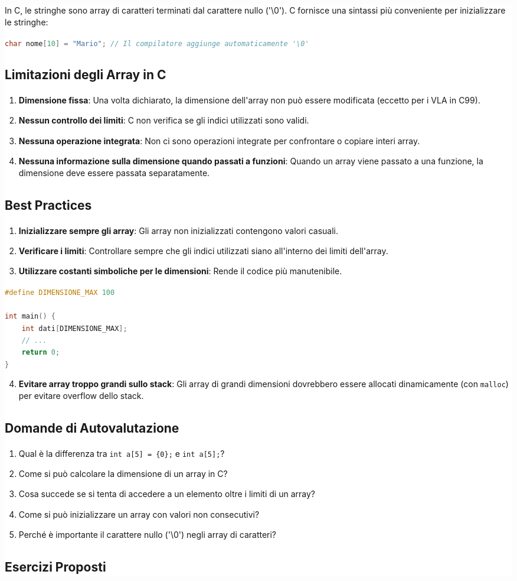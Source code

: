 In C, le stringhe sono array di caratteri terminati dal carattere nullo ('\0'). C fornisce una sintassi più conveniente per inizializzare le stringhe:

```c
char nome[10] = "Mario"; // Il compilatore aggiunge automaticamente '\0'
```

## Limitazioni degli Array in C

1. **Dimensione fissa**: Una volta dichiarato, la dimensione dell'array non può essere modificata (eccetto per i VLA in C99).

2. **Nessun controllo dei limiti**: C non verifica se gli indici utilizzati sono validi.

3. **Nessuna operazione integrata**: Non ci sono operazioni integrate per confrontare o copiare interi array.

4. **Nessuna informazione sulla dimensione quando passati a funzioni**: Quando un array viene passato a una funzione, la dimensione deve essere passata separatamente.

## Best Practices

1. **Inizializzare sempre gli array**: Gli array non inizializzati contengono valori casuali.

2. **Verificare i limiti**: Controllare sempre che gli indici utilizzati siano all'interno dei limiti dell'array.

3. **Utilizzare costanti simboliche per le dimensioni**: Rende il codice più manutenibile.

```c
#define DIMENSIONE_MAX 100

int main() {
    int dati[DIMENSIONE_MAX];
    // ...
    return 0;
}
```

4. **Evitare array troppo grandi sullo stack**: Gli array di grandi dimensioni dovrebbero essere allocati dinamicamente (con `malloc`) per evitare overflow dello stack.

## Domande di Autovalutazione

1. Qual è la differenza tra `int a[5] = {0};` e `int a[5];`?

2. Come si può calcolare la dimensione di un array in C?

3. Cosa succede se si tenta di accedere a un elemento oltre i limiti di un array?

4. Come si può inizializzare un array con valori non consecutivi?

5. Perché è importante il carattere nullo ('\0') negli array di caratteri?

## Esercizi Proposti
